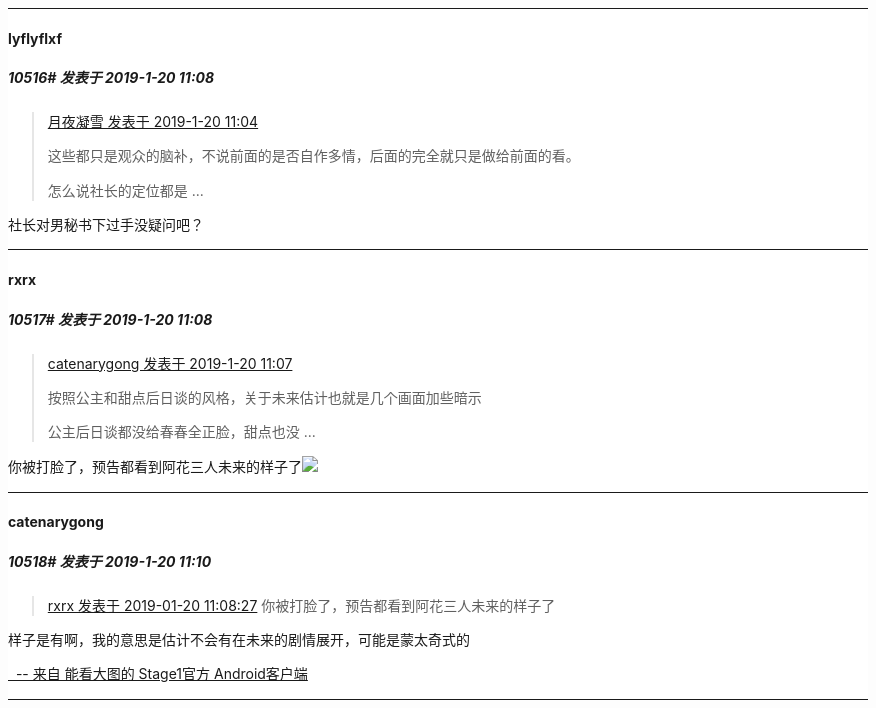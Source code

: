 

-----

####  lyflyflxf  
##### 10516#       发表于 2019-1-20 11:08



<blockquote><a href="httphttps://bbs.saraba1st.com/2b/forum.php?mod=redirect&amp;goto=findpost&amp;pid=42331428&amp;ptid=1553961" target="_blank">月夜凝雪 发表于 2019-1-20 11:04</a>

这些都只是观众的脑补，不说前面的是否自作多情，后面的完全就只是做给前面的看。


怎么说社长的定位都是 ...</blockquote>
社长对男秘书下过手没疑问吧？







-----

####  rxrx  
##### 10517#       发表于 2019-1-20 11:08



<blockquote><a href="httphttps://bbs.saraba1st.com/2b/forum.php?mod=redirect&amp;goto=findpost&amp;pid=42331446&amp;ptid=1553961" target="_blank">catenarygong 发表于 2019-1-20 11:07</a>

按照公主和甜点后日谈的风格，关于未来估计也就是几个画面加些暗示

公主后日谈都没给春春全正脸，甜点也没 ...</blockquote>
你被打脸了，预告都看到阿花三人未来的样子了<img src="https://static.saraba1st.com/image/smiley/face2017/066.png" referrerpolicy="no-referrer">







-----

####  catenarygong  
##### 10518#       发表于 2019-1-20 11:10



<blockquote><a href="httphttps://bbs.saraba1st.com/2b/forum.php?mod=redirect&amp;goto=findpost&amp;pid=42331465&amp;ptid=1553961" target="_blank">rxrx 发表于 2019-01-20 11:08:27</a>
你被打脸了，预告都看到阿花三人未来的样子了</blockquote>样子是有啊，我的意思是估计不会有在未来的剧情展开，可能是蒙太奇式的

[  -- 来自 能看大图的 Stage1官方 Android客户端](https://www.coolapk.com/apk/140634)







-----
